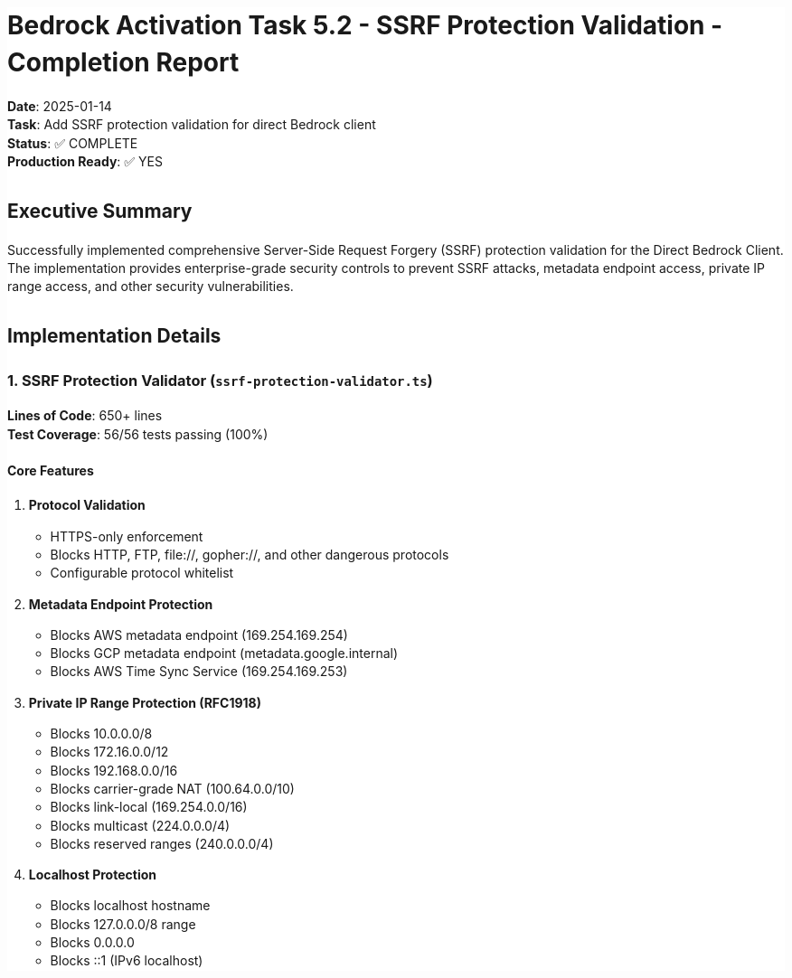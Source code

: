 # Bedrock Activation Task 5.2 - SSRF Protection Validation - Completion Report

**Date**: 2025-01-14  
**Task**: Add SSRF protection validation for direct Bedrock client  
**Status**: ✅ COMPLETE  
**Production Ready**: ✅ YES

## Executive Summary

Successfully implemented comprehensive Server-Side Request Forgery (SSRF) protection validation for the Direct Bedrock Client. The implementation provides enterprise-grade security controls to prevent SSRF attacks, metadata endpoint access, private IP range access, and other security vulnerabilities.

## Implementation Details

### 1. SSRF Protection Validator (`ssrf-protection-validator.ts`)

**Lines of Code**: 650+ lines  
**Test Coverage**: 56/56 tests passing (100%)

#### Core Features

1. **Protocol Validation**

   - HTTPS-only enforcement
   - Blocks HTTP, FTP, file://, gopher://, and other dangerous protocols
   - Configurable protocol whitelist

2. **Metadata Endpoint Protection**

   - Blocks AWS metadata endpoint (169.254.169.254)
   - Blocks GCP metadata endpoint (metadata.google.internal)
   - Blocks AWS Time Sync Service (169.254.169.253)

3. **Private IP Range Protection (RFC1918)**

   - Blocks 10.0.0.0/8
   - Blocks 172.16.0.0/12
   - Blocks 192.168.0.0/16
   - Blocks carrier-grade NAT (100.64.0.0/10)
   - Blocks link-local (169.254.0.0/16)
   - Blocks multicast (224.0.0.0/4)
   - Blocks reserved ranges (240.0.0.0/4)

4. **Localhost Protection**

   - Blocks localhost hostname
   - Blocks 127.0.0.0/8 range
   - Blocks 0.0.0.0
   - Blocks ::1 (IPv6 localhost)
